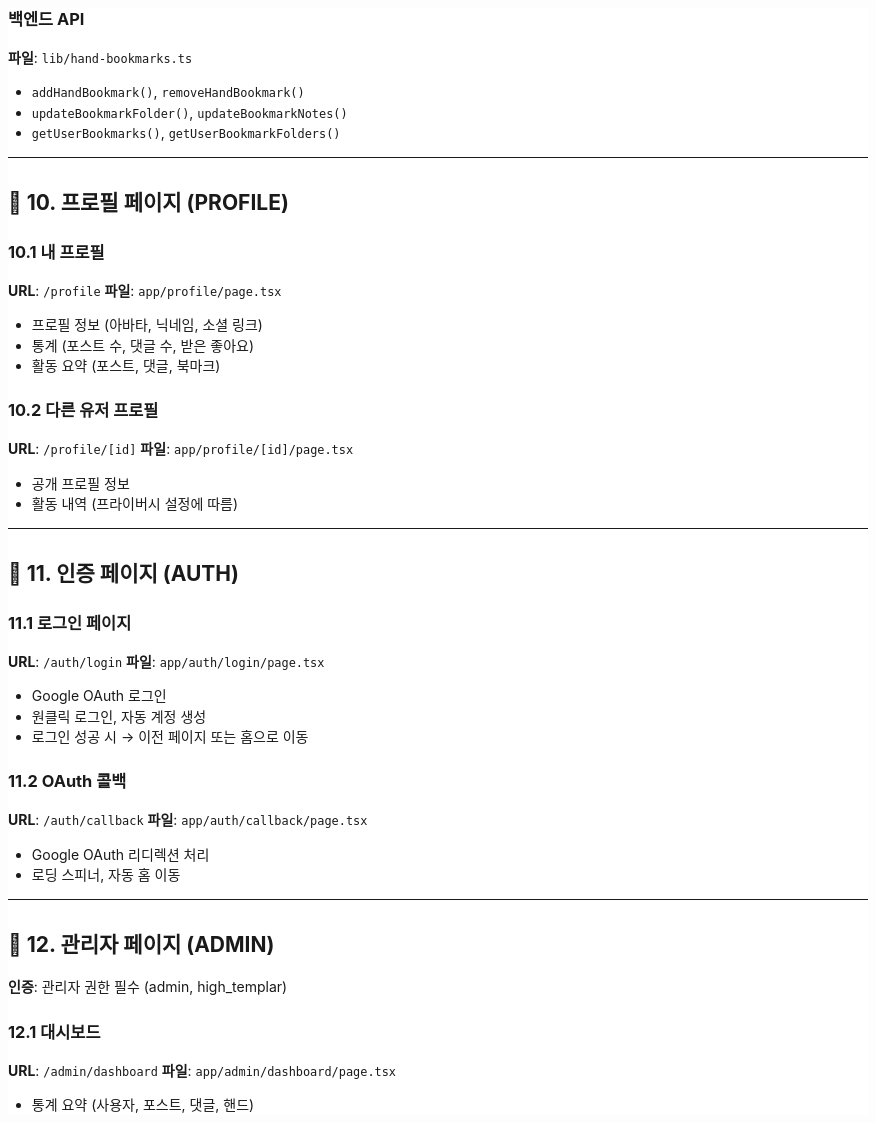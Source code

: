 ### 백엔드 API
**파일**: `lib/hand-bookmarks.ts`
- `addHandBookmark()`, `removeHandBookmark()`
- `updateBookmarkFolder()`, `updateBookmarkNotes()`
- `getUserBookmarks()`, `getUserBookmarkFolders()`

---

## 👤 10. 프로필 페이지 (PROFILE)

### 10.1 내 프로필
**URL**: `/profile`
**파일**: `app/profile/page.tsx`

- 프로필 정보 (아바타, 닉네임, 소셜 링크)
- 통계 (포스트 수, 댓글 수, 받은 좋아요)
- 활동 요약 (포스트, 댓글, 북마크)

### 10.2 다른 유저 프로필
**URL**: `/profile/[id]`
**파일**: `app/profile/[id]/page.tsx`

- 공개 프로필 정보
- 활동 내역 (프라이버시 설정에 따름)

---

## 🔐 11. 인증 페이지 (AUTH)

### 11.1 로그인 페이지
**URL**: `/auth/login`
**파일**: `app/auth/login/page.tsx`

- Google OAuth 로그인
- 원클릭 로그인, 자동 계정 생성
- 로그인 성공 시 → 이전 페이지 또는 홈으로 이동

### 11.2 OAuth 콜백
**URL**: `/auth/callback`
**파일**: `app/auth/callback/page.tsx`

- Google OAuth 리디렉션 처리
- 로딩 스피너, 자동 홈 이동

---

## 👮 12. 관리자 페이지 (ADMIN)
**인증**: 관리자 권한 필수 (admin, high_templar)

### 12.1 대시보드
**URL**: `/admin/dashboard`
**파일**: `app/admin/dashboard/page.tsx`
- 통계 요약 (사용자, 포스트, 댓글, 핸드)
